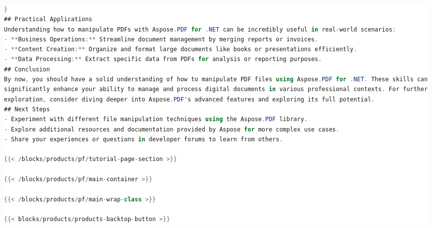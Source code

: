```csharp
}
## Practical Applications
Understanding how to manipulate PDFs with Aspose.PDF for .NET can be incredibly useful in real-world scenarios:
- **Business Operations:** Streamline document management by merging reports or invoices.
- **Content Creation:** Organize and format large documents like books or presentations efficiently.
- **Data Processing:** Extract specific data from PDFs for analysis or reporting purposes.
## Conclusion
By now, you should have a solid understanding of how to manipulate PDF files using Aspose.PDF for .NET. These skills can significantly enhance your ability to manage and process digital documents in various professional contexts. For further exploration, consider diving deeper into Aspose.PDF's advanced features and exploring its full potential.
## Next Steps
- Experiment with different file manipulation techniques using the Aspose.PDF library.
- Explore additional resources and documentation provided by Aspose for more complex use cases.
- Share your experiences or questions in developer forums to learn from others.

{{< /blocks/products/pf/tutorial-page-section >}}

{{< /blocks/products/pf/main-container >}}

{{< /blocks/products/pf/main-wrap-class >}}

{{< blocks/products/products-backtop-button >}}